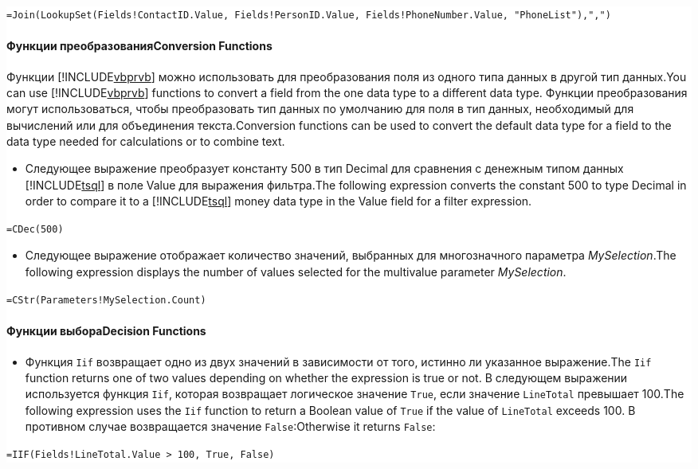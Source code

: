 ```  
=Join(LookupSet(Fields!ContactID.Value, Fields!PersonID.Value, Fields!PhoneNumber.Value, "PhoneList"),",")  
```  

####  <a name="conversion-functions"></a><a name="ConversionFunctions"></a><span data-ttu-id="34011-208">Функции преобразования</span><span class="sxs-lookup"><span data-stu-id="34011-208">Conversion Functions</span></span>  
<span data-ttu-id="34011-209">Функции [!INCLUDE[vbprvb](../../includes/vbprvb-md.md)] можно использовать для преобразования поля из одного типа данных в другой тип данных.</span><span class="sxs-lookup"><span data-stu-id="34011-209">You can use [!INCLUDE[vbprvb](../../includes/vbprvb-md.md)] functions to convert a field from the one data type to a different data type.</span></span> <span data-ttu-id="34011-210">Функции преобразования могут использоваться, чтобы преобразовать тип данных по умолчанию для поля в тип данных, необходимый для вычислений или для объединения текста.</span><span class="sxs-lookup"><span data-stu-id="34011-210">Conversion functions can be used to convert the default data type for a field to the data type needed for calculations or to combine text.</span></span>  

-   <span data-ttu-id="34011-211">Следующее выражение преобразует константу 500 в тип Decimal для сравнения с денежным типом данных [!INCLUDE[tsql](../../includes/tsql-md.md)] в поле Value для выражения фильтра.</span><span class="sxs-lookup"><span data-stu-id="34011-211">The following expression converts the constant 500 to type Decimal in order to compare it to a [!INCLUDE[tsql](../../includes/tsql-md.md)] money data type in the Value field for a filter expression.</span></span>  

```  
=CDec(500)  
```  

-   <span data-ttu-id="34011-212">Следующее выражение отображает количество значений, выбранных для многозначного параметра *MySelection*.</span><span class="sxs-lookup"><span data-stu-id="34011-212">The following expression displays the number of values selected for the multivalue parameter *MySelection*.</span></span>  

```  
=CStr(Parameters!MySelection.Count)  
```  

####  <a name="decision-functions"></a><a name="DecisionFunctions"></a> <span data-ttu-id="34011-213">Функции выбора</span><span class="sxs-lookup"><span data-stu-id="34011-213">Decision Functions</span></span>  

-   <span data-ttu-id="34011-214">Функция `Iif` возвращает одно из двух значений в зависимости от того, истинно ли указанное выражение.</span><span class="sxs-lookup"><span data-stu-id="34011-214">The `Iif` function returns one of two values depending on whether the expression is true or not.</span></span> <span data-ttu-id="34011-215">В следующем выражении используется функция `Iif`, которая возвращает логическое значение `True`, если значение `LineTotal` превышает 100.</span><span class="sxs-lookup"><span data-stu-id="34011-215">The following expression uses the `Iif` function to return a Boolean value of `True` if the value of `LineTotal` exceeds 100.</span></span> <span data-ttu-id="34011-216">В противном случае возвращается значение `False`:</span><span class="sxs-lookup"><span data-stu-id="34011-216">Otherwise it returns `False`:</span></span>  

```  
=IIF(Fields!LineTotal.Value > 100, True, False)  
```  
